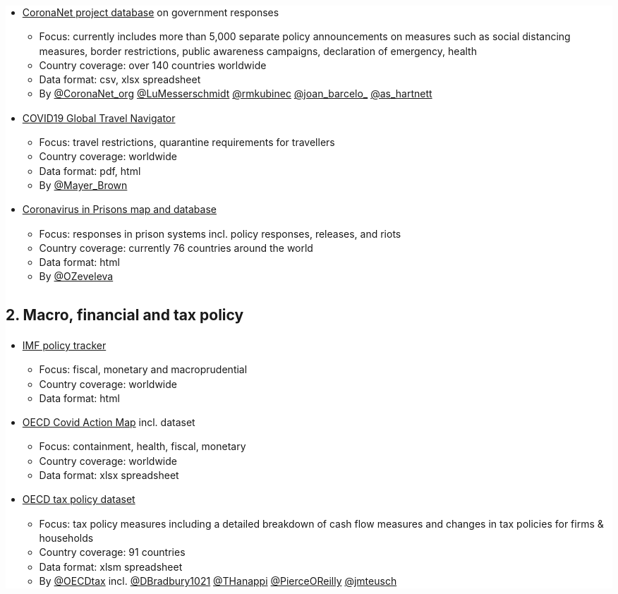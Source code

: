 -   [CoronaNet project database](https://coronanet-project.org) on
    government responses
    -   Focus: currently includes more than 5,000 separate policy announcements on measures such as social distancing measures, border restrictions, public awareness campaigns, declaration of emergency, health
    -   Country coverage: over 140 countries worldwide
    -   Data format: csv, xlsx spreadsheet
    -   By [\@CoronaNet\_org](https://twitter.com/CoronaNet_org)
        [\@LuMesserschmidt](https://twitter.com/LuMesserschmidt)
        [\@rmkubinec](https://twitter.com/rmkubinec)
        [\@joan\_barcelo\_](https://twitter.com/joan_barcelo_)
        [\@as\_hartnett](https://twitter.com/as_hartnett)

-   [COVID19 Global Travel
    Navigator](https://c19navigator.mayerbrown.com/)
    -   Focus: travel restrictions, quarantine requirements for travellers
    -   Country coverage: worldwide
    -   Data format: pdf, html
    -   By [\@Mayer\_Brown](https://twitter.com/Mayer_Brown)

-   [Coronavirus in Prisons map and
    database](https://blogs.helsinki.fi/gulagechoes/2020/04/01/coronavirus-in-prisons-a-global-perspective-tracking-policy-responses-releases-and-riots/#more-311)
    -   Focus: responses in prison systems incl. policy responses, releases, and riots
    -   Country coverage: currently 76 countries around the world
    -   Data format: html
    -   By [\@OZeveleva](https://twitter.com/OZeveleva)

## 2. Macro, financial and tax policy

-   [IMF policy tracker](https://t.co/tzG6SIT4o7?amp=1)
    -   Focus: fiscal, monetary and macroprudential
    -   Country coverage: worldwide
    -   Data format: html

-   [OECD Covid Action
    Map](https://oecd.github.io/OECD-covid-action-map/) incl. dataset
    -   Focus: containment, health, fiscal, monetary
    -   Country coverage: worldwide
    -   Data format: xlsx spreadsheet

-   [OECD tax policy
    dataset](https://oecd.org/tax/covid-19-tax-policy-and-other-measures.xlsm)
    -   Focus: tax policy measures including a detailed breakdown of cash flow measures and changes in tax policies for firms & households
    -   Country coverage: 91 countries
    -   Data format: xlsm spreadsheet
    -   By [\@OECDtax](https://twitter.com/OECDtax) incl.
        [\@DBradbury1021](https://twitter.com/DBradbury1021)
        [\@THanappi](https://twitter.com/THanappi)
        [\@PierceOReilly](https://twitter.com/PierceOReilly)
        [\@jmteusch](https://twitter.com/jmteusch)
